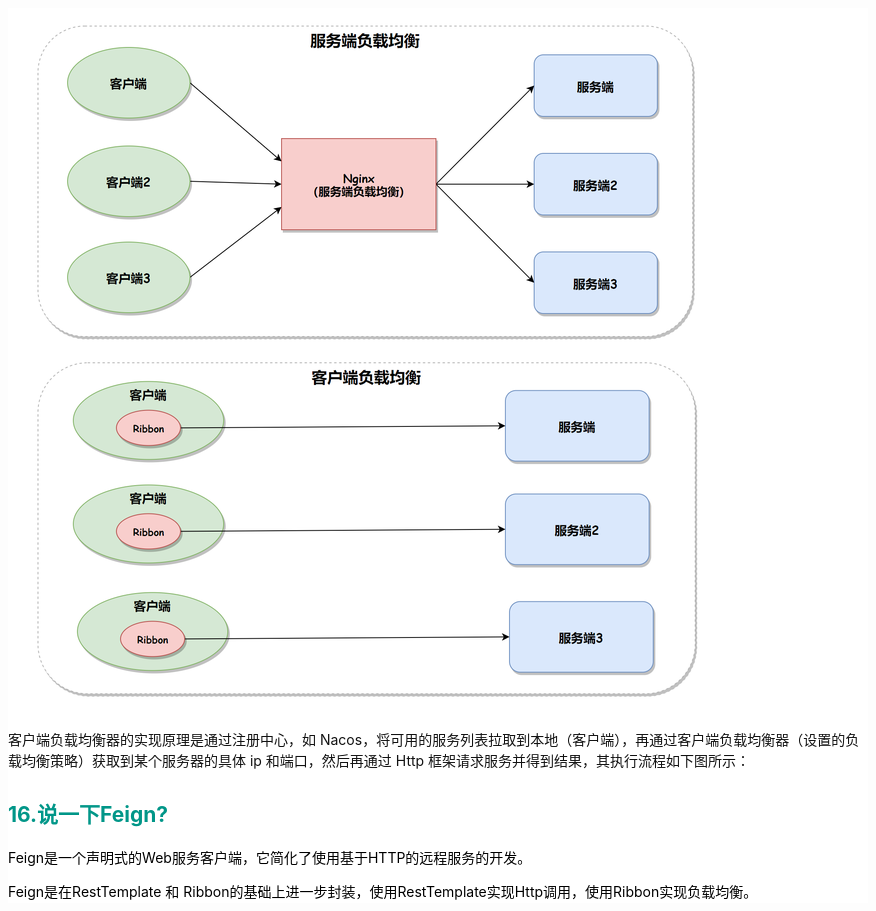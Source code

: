 ![1695456842924-ace2fefe-46c4-441f-9260-b5f6dd5a85a3.png](./img/w6XkQNurMyvzUomH/1695456842924-ace2fefe-46c4-441f-9260-b5f6dd5a85a3-543380.png)

<font style="color:rgb(18, 18, 18);">客户端负载均衡器的实现原理是通过注册中心，如 Nacos，将可用的服务列表拉取到本地（客户端），再通过客户端负载均衡器（设置的负载均衡策略）获取到某个服务器的具体 ip 和端口，然后再通过 Http 框架请求服务并得到结果，其执行流程如下图所示：</font>

## <font style="color:rgb(0, 150, 136);">16.说一下Feign?</font>
<font style="color:rgb(0, 0, 0);">Feign是一个声明式的Web服务客户端，它简化了使用基于HTTP的远程服务的开发。</font>

<font style="color:rgb(0, 0, 0);">Feign是在RestTemplate 和 Ribbon的基础上进一步封装，使用RestTemplate实现Http调用，使用Ribbon实现负载均衡。</font>
